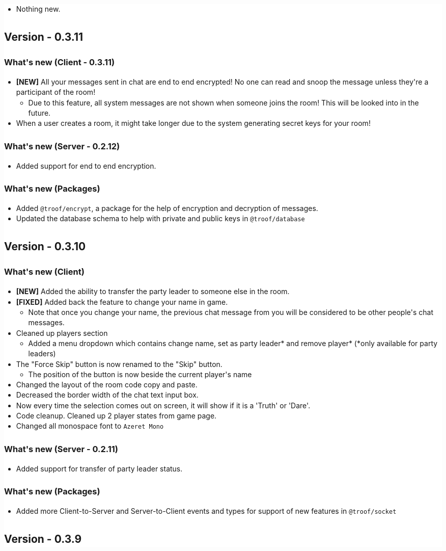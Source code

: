 - Nothing new.

## Version - 0.3.11

### What's new (Client - 0.3.11)

- **[NEW]** All your messages sent in chat are end to end encrypted! No one can read and snoop the message unless they're a participant of the room!
  - Due to this feature, all system messages are not shown when someone joins the room! This will be looked into in the future.
- When a user creates a room, it might take longer due to the system generating secret keys for your room!

### What's new (Server - 0.2.12)

- Added support for end to end encryption.

### What's new (Packages)

- Added `@troof/encrypt`, a package for the help of encryption and decryption of messages.
- Updated the database schema to help with private and public keys in `@troof/database`

## Version - 0.3.10

### What's new (Client)

- **[NEW]** Added the ability to transfer the party leader to someone else in the room.
- **[FIXED]** Added back the feature to change your name in game.
  - Note that once you change your name, the previous chat message from you will be considered to be other people's chat messages.
- Cleaned up players section
  - Added a menu dropdown which contains change name, set as party leader* and remove player* (\*only available for party leaders)
- The "Force Skip" button is now renamed to the "Skip" button.
  - The position of the button is now beside the current player's name
- Changed the layout of the room code copy and paste.
- Decreased the border width of the chat text input box.
- Now every time the selection comes out on screen, it will show if it is a 'Truth' or 'Dare'.
- Code cleanup. Cleaned up 2 player states from game page.
- Changed all monospace font to `Azeret Mono`

### What's new (Server - 0.2.11)

- Added support for transfer of party leader status.

### What's new (Packages)

- Added more Client-to-Server and Server-to-Client events and types for support of new features in `@troof/socket`

## Version - 0.3.9
